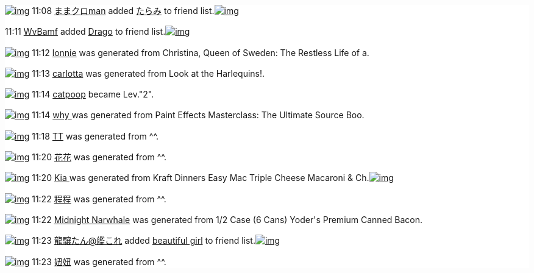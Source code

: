 [![img](http://kacdn02.appspot.com/5262140780838912/3e9c.jpg)](http://www.barcodekanojo.com/user/217775/%E3%81%BE%E3%81%BE%E3%82%AF%E3%83%ADman) 11:08 [ままクロman](http://www.barcodekanojo.com/user/217775/%E3%81%BE%E3%81%BE%E3%82%AF%E3%83%ADman) added [たらみ](http://www.barcodekanojo.com/kanojo/277763/%E3%81%9F%E3%82%89%E3%81%BF) to friend list.[![img](http://kacdn02.appspot.com/5262140780838912/3e9c.jpg)](http://www.barcodekanojo.com/kanojo/277763/%E3%81%9F%E3%82%89%E3%81%BF)

11:11 [WvBamf](http://www.barcodekanojo.com/user/449805/WvBamf) added [Drago](http://www.barcodekanojo.com/kanojo/2081550/Drago) to friend list.[![img](http://kacdn02.appspot.com/5262140780838912/3e9c.jpg)](http://www.barcodekanojo.com/kanojo/2081550/Drago)

[![img](http://kacdn02.appspot.com/5262140780838912/3e9c.jpg)](http://www.barcodekanojo.com/kanojo/2882892/lonnie) 11:12 [lonnie](http://www.barcodekanojo.com/kanojo/2882892/lonnie) was generated from Christina, Queen of Sweden: The Restless Life of a.

[![img](http://kacdn02.appspot.com/5262140780838912/3e9c.jpg)](http://www.barcodekanojo.com/kanojo/2882893/carlotta) 11:13 [carlotta](http://www.barcodekanojo.com/kanojo/2882893/carlotta) was generated from Look at the Harlequins!.

[![img](http://kacdn02.appspot.com/5262140780838912/3e9c.jpg)](http://www.barcodekanojo.com/user/448769/catpoop) 11:14 [catpoop](http://www.barcodekanojo.com/user/448769/catpoop) became Lev."2".

[![img](http://kacdn02.appspot.com/5262140780838912/3e9c.jpg)](http://www.barcodekanojo.com/kanojo/2882894/why%20) 11:14 [why ](http://www.barcodekanojo.com/kanojo/2882894/why%20) was generated from Paint Effects Masterclass: The Ultimate Source Boo.

[![img](http://kacdn02.appspot.com/5262140780838912/3e9c.jpg)](http://www.barcodekanojo.com/kanojo/2882895/TT) 11:18 [TT](http://www.barcodekanojo.com/kanojo/2882895/TT) was generated from ^^.

[![img](http://kacdn02.appspot.com/5262140780838912/3e9c.jpg)](http://www.barcodekanojo.com/kanojo/2882896/%E8%8A%B1%E8%8A%B1) 11:20 [花花](http://www.barcodekanojo.com/kanojo/2882896/%E8%8A%B1%E8%8A%B1) was generated from ^^.

[![img](http://kacdn02.appspot.com/5262140780838912/3e9c.jpg)](http://www.barcodekanojo.com/kanojo/2882897/Kia%20) 11:20 [Kia ](http://www.barcodekanojo.com/kanojo/2882897/Kia%20) was generated from Kraft Dinners Easy Mac Triple Cheese Macaroni &amp; Ch.[![img](http://kacdn02.appspot.com/5262140780838912/3e9c.jpg)](http://www.barcodekanojo.com/product_images/barcode/1775358/1297673825/50x50xmicrowave,P20Mac,P20.jpg,qw=88,ah=88.pagespeed.ic.AcAd5agJy2.jpg)

[![img](http://kacdn02.appspot.com/5262140780838912/3e9c.jpg)](http://www.barcodekanojo.com/kanojo/2882898/%E7%A8%8B%E7%A8%8B) 11:22 [程程](http://www.barcodekanojo.com/kanojo/2882898/%E7%A8%8B%E7%A8%8B) was generated from ^^.

[![img](http://kacdn02.appspot.com/5262140780838912/3e9c.jpg)](http://www.barcodekanojo.com/kanojo/2882899/Midnight%20Narwhale) 11:22 [Midnight Narwhale](http://www.barcodekanojo.com/kanojo/2882899/Midnight%20Narwhale) was generated from 1/2 Case (6 Cans) Yoder's Premium Canned Bacon.

[![img](http://kacdn02.appspot.com/5262140780838912/3e9c.jpg)](http://www.barcodekanojo.com/user/315280/%E9%BE%8D%E9%A9%A4%E3%81%9F%E3%82%93%40%E8%89%A6%E3%81%93%E3%82%8C) 11:23 [龍驤たん@艦これ](http://www.barcodekanojo.com/user/315280/%E9%BE%8D%E9%A9%A4%E3%81%9F%E3%82%93%40%E8%89%A6%E3%81%93%E3%82%8C) added [beautiful girl](http://www.barcodekanojo.com/kanojo/2813305/beautiful%20girl) to friend list.[![img](http://kacdn02.appspot.com/5262140780838912/3e9c.jpg)](http://www.barcodekanojo.com/kanojo/2813305/beautiful%20girl)

[![img](http://kacdn02.appspot.com/5262140780838912/3e9c.jpg)](http://www.barcodekanojo.com/kanojo/2882900/%E5%A6%9E%E5%A6%9E) 11:23 [妞妞](http://www.barcodekanojo.com/kanojo/2882900/%E5%A6%9E%E5%A6%9E) was generated from ^^.
